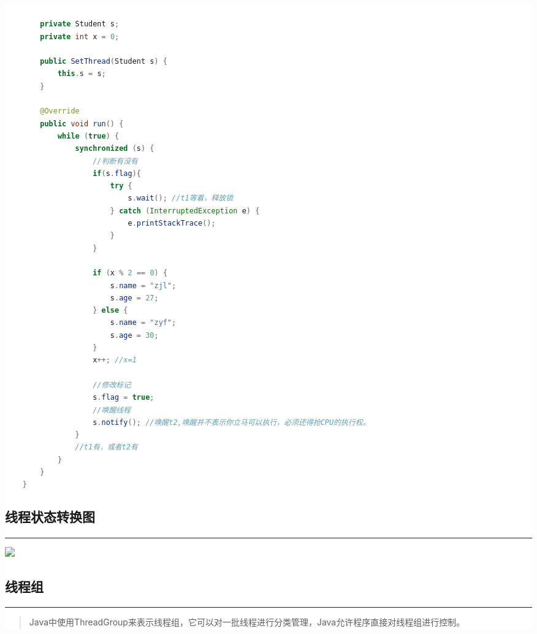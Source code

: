```java
	
		private Student s;
		private int x = 0;
	
		public SetThread(Student s) {
			this.s = s;
		}
	
		@Override
		public void run() {
			while (true) {
				synchronized (s) {
					//判断有没有
					if(s.flag){
						try {
							s.wait(); //t1等着，释放锁
						} catch (InterruptedException e) {
							e.printStackTrace();
						}
					}
					
					if (x % 2 == 0) {
						s.name = "zjl";
						s.age = 27;
					} else {
						s.name = "zyf";
						s.age = 30;
					}
					x++; //x=1
					
					//修改标记
					s.flag = true;
					//唤醒线程
					s.notify(); //唤醒t2,唤醒并不表示你立马可以执行，必须还得抢CPU的执行权。
				}
				//t1有，或者t2有
			}
		}
	}
```
## 线程状态转换图
---
![](https://i.imgur.com/MLjM7T4.png)	

## 线程组
---
>Java中使用ThreadGroup来表示线程组，它可以对一批线程进行分类管理，Java允许程序直接对线程组进行控制。
